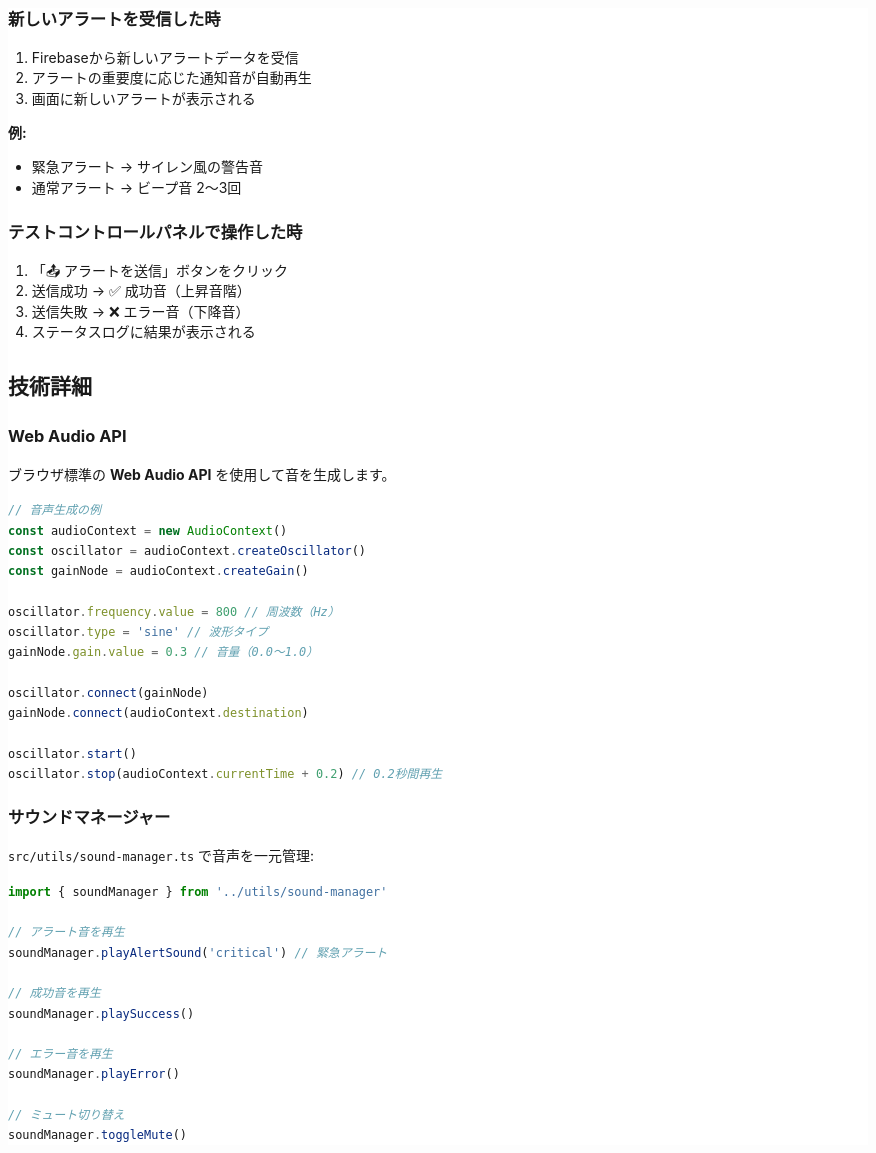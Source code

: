 ### 新しいアラートを受信した時

1. Firebaseから新しいアラートデータを受信
2. アラートの重要度に応じた通知音が自動再生
3. 画面に新しいアラートが表示される

**例:**
- 緊急アラート → サイレン風の警告音
- 通常アラート → ビープ音 2〜3回

### テストコントロールパネルで操作した時

1. 「📤 アラートを送信」ボタンをクリック
2. 送信成功 → ✅ 成功音（上昇音階）
3. 送信失敗 → ❌ エラー音（下降音）
4. ステータスログに結果が表示される

## 技術詳細

### Web Audio API

ブラウザ標準の **Web Audio API** を使用して音を生成します。

```typescript
// 音声生成の例
const audioContext = new AudioContext()
const oscillator = audioContext.createOscillator()
const gainNode = audioContext.createGain()

oscillator.frequency.value = 800 // 周波数（Hz）
oscillator.type = 'sine' // 波形タイプ
gainNode.gain.value = 0.3 // 音量（0.0〜1.0）

oscillator.connect(gainNode)
gainNode.connect(audioContext.destination)

oscillator.start()
oscillator.stop(audioContext.currentTime + 0.2) // 0.2秒間再生
```

### サウンドマネージャー

`src/utils/sound-manager.ts` で音声を一元管理:

```typescript
import { soundManager } from '../utils/sound-manager'

// アラート音を再生
soundManager.playAlertSound('critical') // 緊急アラート

// 成功音を再生
soundManager.playSuccess()

// エラー音を再生
soundManager.playError()

// ミュート切り替え
soundManager.toggleMute()
```
